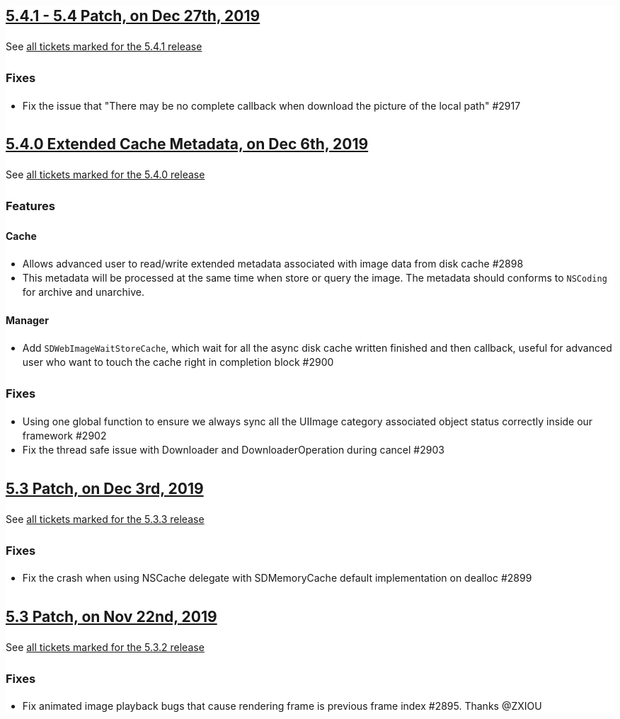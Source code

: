 ## [5.4.1 - 5.4 Patch, on Dec 27th, 2019](https://github.com/rs/SDWebImage/releases/tag/5.4.1)
See [all tickets marked for the 5.4.1 release](https://github.com/SDWebImage/SDWebImage/milestone/56)

### Fixes
- Fix the issue that "There may be no complete callback when download the picture of the local path" #2917

## [5.4.0 Extended Cache Metadata, on Dec 6th, 2019](https://github.com/rs/SDWebImage/releases/tag/5.4.0)
See [all tickets marked for the 5.4.0 release](https://github.com/SDWebImage/SDWebImage/milestone/51)

### Features

#### Cache
- Allows advanced user to read/write extended metadata associated with image data from disk cache #2898
- This metadata will be processed at the same time when store or query the image. The metadata should conforms to `NSCoding` for archive and unarchive.

#### Manager
- Add `SDWebImageWaitStoreCache`, which wait for all the async disk cache written finished and then callback, useful for advanced user who want to touch the cache right in completion block #2900

### Fixes
- Using one global function to ensure we always sync all the UIImage category associated object status correctly inside our framework #2902
- Fix the thread safe issue with Downloader and DownloaderOperation during cancel #2903

## [5.3 Patch, on Dec 3rd, 2019](https://github.com/rs/SDWebImage/releases/tag/5.3.3)
See [all tickets marked for the 5.3.3 release](https://github.com/SDWebImage/SDWebImage/milestone/54)

### Fixes
- Fix the crash when using NSCache delegate with SDMemoryCache default implementation on dealloc #2899

## [5.3 Patch, on Nov 22nd, 2019](https://github.com/rs/SDWebImage/releases/tag/5.3.2)
See [all tickets marked for the 5.3.2 release](https://github.com/SDWebImage/SDWebImage/milestone/53)

### Fixes
- Fix animated image playback bugs that cause rendering frame is previous frame index #2895. Thanks @ZXIOU 
